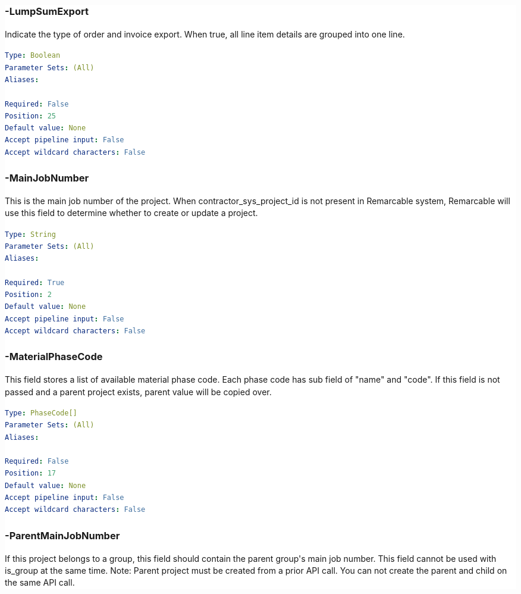 ### -LumpSumExport
Indicate the type of order and invoice export. When true, all line item details are grouped into one line.

```yaml
Type: Boolean
Parameter Sets: (All)
Aliases:

Required: False
Position: 25
Default value: None
Accept pipeline input: False
Accept wildcard characters: False
```

### -MainJobNumber
This is the main job number of the project. When contractor_sys_project_id is not present in Remarcable system, Remarcable will use this field to determine whether to create or update a project.

```yaml
Type: String
Parameter Sets: (All)
Aliases:

Required: True
Position: 2
Default value: None
Accept pipeline input: False
Accept wildcard characters: False
```

### -MaterialPhaseCode
This field stores a list of available material phase code. Each phase code has sub field of "name" and "code". If this field is not passed and a parent project exists, parent value will be copied over.

```yaml
Type: PhaseCode[]
Parameter Sets: (All)
Aliases:

Required: False
Position: 17
Default value: None
Accept pipeline input: False
Accept wildcard characters: False
```

### -ParentMainJobNumber
If this project belongs to a group, this field should contain the parent group's main job number. This field cannot be used with is_group at the same time. Note: Parent project must be created from a prior API call. You can not create the parent and child on the same API call.
